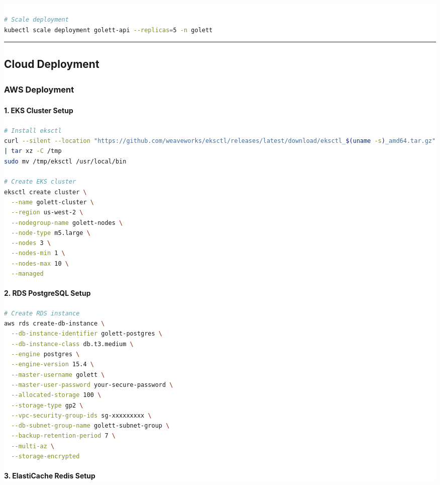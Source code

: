 ```bash

# Scale deployment
kubectl scale deployment golett-api --replicas=5 -n golett
```

---

## Cloud Deployment

### AWS Deployment

#### 1. EKS Cluster Setup

```bash
# Install eksctl
curl --silent --location "https://github.com/weaveworks/eksctl/releases/latest/download/eksctl_$(uname -s)_amd64.tar.gz" | tar xz -C /tmp
sudo mv /tmp/eksctl /usr/local/bin

# Create EKS cluster
eksctl create cluster \
  --name golett-cluster \
  --region us-west-2 \
  --nodegroup-name golett-nodes \
  --node-type m5.large \
  --nodes 3 \
  --nodes-min 1 \
  --nodes-max 10 \
  --managed
```

#### 2. RDS PostgreSQL Setup

```bash
# Create RDS instance
aws rds create-db-instance \
  --db-instance-identifier golett-postgres \
  --db-instance-class db.t3.medium \
  --engine postgres \
  --engine-version 15.4 \
  --master-username golett \
  --master-user-password your-secure-password \
  --allocated-storage 100 \
  --storage-type gp2 \
  --vpc-security-group-ids sg-xxxxxxxxx \
  --db-subnet-group-name golett-subnet-group \
  --backup-retention-period 7 \
  --multi-az \
  --storage-encrypted
```

#### 3. ElastiCache Redis Setup
